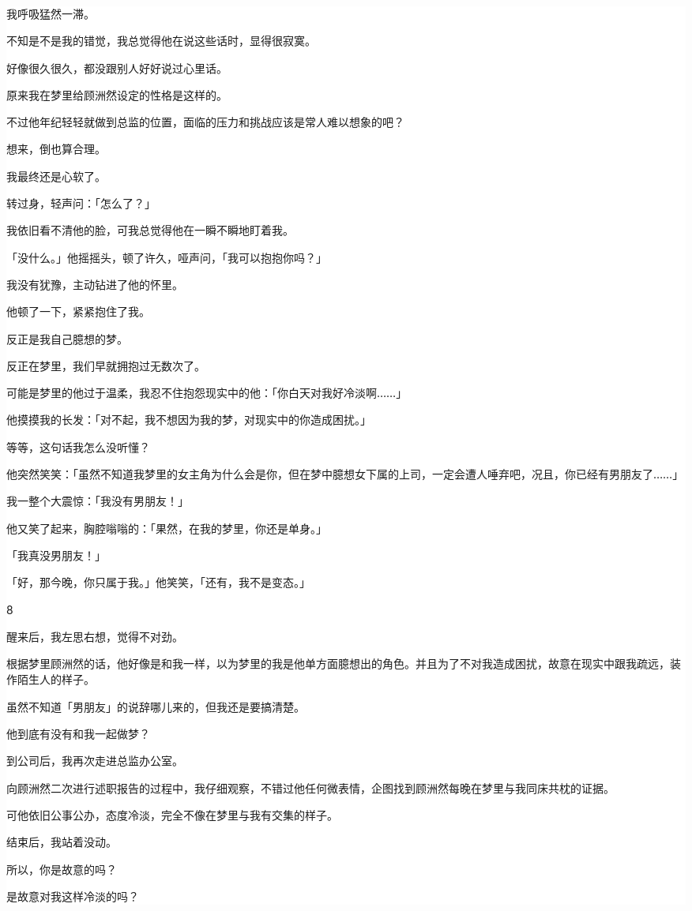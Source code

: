 我呼吸猛然一滞。

不知是不是我的错觉，我总觉得他在说这些话时，显得很寂寞。

好像很久很久，都没跟别人好好说过心里话。

原来我在梦里给顾洲然设定的性格是这样的。

不过他年纪轻轻就做到总监的位置，面临的压力和挑战应该是常人难以想象的吧？

想来，倒也算合理。

我最终还是心软了。

转过身，轻声问：「怎么了？」

我依旧看不清他的脸，可我总觉得他在一瞬不瞬地盯着我。

「没什么。」他摇摇头，顿了许久，哑声问，「我可以抱抱你吗？」

我没有犹豫，主动钻进了他的怀里。

他顿了一下，紧紧抱住了我。

反正是我自己臆想的梦。

反正在梦里，我们早就拥抱过无数次了。

可能是梦里的他过于温柔，我忍不住抱怨现实中的他：「你白天对我好冷淡啊……」

他摸摸我的长发：「对不起，我不想因为我的梦，对现实中的你造成困扰。」

等等，这句话我怎么没听懂？

他突然笑笑：「虽然不知道我梦里的女主角为什么会是你，但在梦中臆想女下属的上司，一定会遭人唾弃吧，况且，你已经有男朋友了……」

我一整个大震惊：「我没有男朋友！」

他又笑了起来，胸腔嗡嗡的：「果然，在我的梦里，你还是单身。」

「我真没男朋友！」

「好，那今晚，你只属于我。」他笑笑，「还有，我不是变态。」

8

醒来后，我左思右想，觉得不对劲。

根据梦里顾洲然的话，他好像是和我一样，以为梦里的我是他单方面臆想出的角色。并且为了不对我造成困扰，故意在现实中跟我疏远，装作陌生人的样子。

虽然不知道「男朋友」的说辞哪儿来的，但我还是要搞清楚。

他到底有没有和我一起做梦？

到公司后，我再次走进总监办公室。

向顾洲然二次进行述职报告的过程中，我仔细观察，不错过他任何微表情，企图找到顾洲然每晚在梦里与我同床共枕的证据。

可他依旧公事公办，态度冷淡，完全不像在梦里与我有交集的样子。

结束后，我站着没动。

所以，你是故意的吗？

是故意对我这样冷淡的吗？
